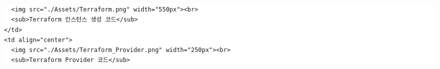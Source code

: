       <img src="./Assets/Terraform.png" width="550px"><br>
      <sub>Terraform 인스턴스 생성 코드</sub>
    </td>
    <td align="center">
      <img src="./Assets/Terraform_Provider.png" width="250px"><br>
      <sub>Terraform Provider 코드</sub>